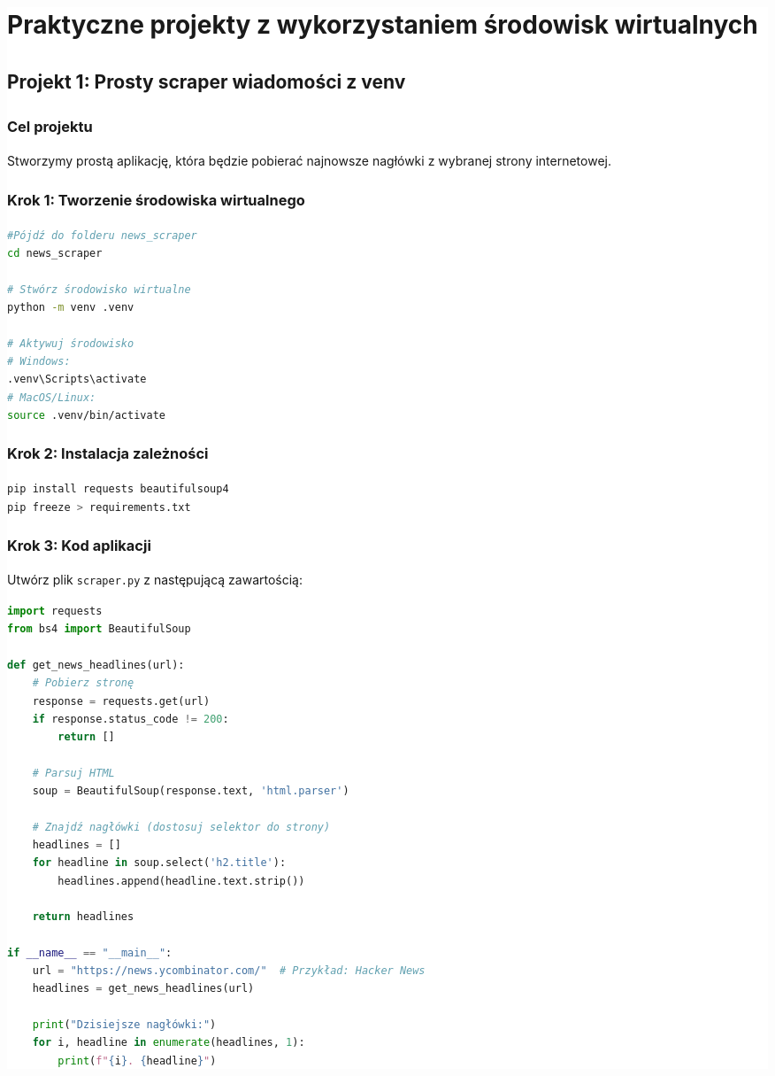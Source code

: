 # Praktyczne projekty z wykorzystaniem środowisk wirtualnych

## Projekt 1: Prosty scraper wiadomości z venv

### Cel projektu
Stworzymy prostą aplikację, która będzie pobierać najnowsze nagłówki z wybranej strony internetowej.

### Krok 1: Tworzenie środowiska wirtualnego
```bash
#Pójdź do folderu news_scraper
cd news_scraper

# Stwórz środowisko wirtualne
python -m venv .venv

# Aktywuj środowisko
# Windows:
.venv\Scripts\activate
# MacOS/Linux:
source .venv/bin/activate
```

### Krok 2: Instalacja zależności
```bash
pip install requests beautifulsoup4
pip freeze > requirements.txt
```

### Krok 3: Kod aplikacji
Utwórz plik `scraper.py` z następującą zawartością:

```python
import requests
from bs4 import BeautifulSoup

def get_news_headlines(url):
    # Pobierz stronę
    response = requests.get(url)
    if response.status_code != 200:
        return []
    
    # Parsuj HTML
    soup = BeautifulSoup(response.text, 'html.parser')
    
    # Znajdź nagłówki (dostosuj selektor do strony)
    headlines = []
    for headline in soup.select('h2.title'):
        headlines.append(headline.text.strip())
    
    return headlines

if __name__ == "__main__":
    url = "https://news.ycombinator.com/"  # Przykład: Hacker News
    headlines = get_news_headlines(url)
    
    print("Dzisiejsze nagłówki:")
    for i, headline in enumerate(headlines, 1):
        print(f"{i}. {headline}")
```
